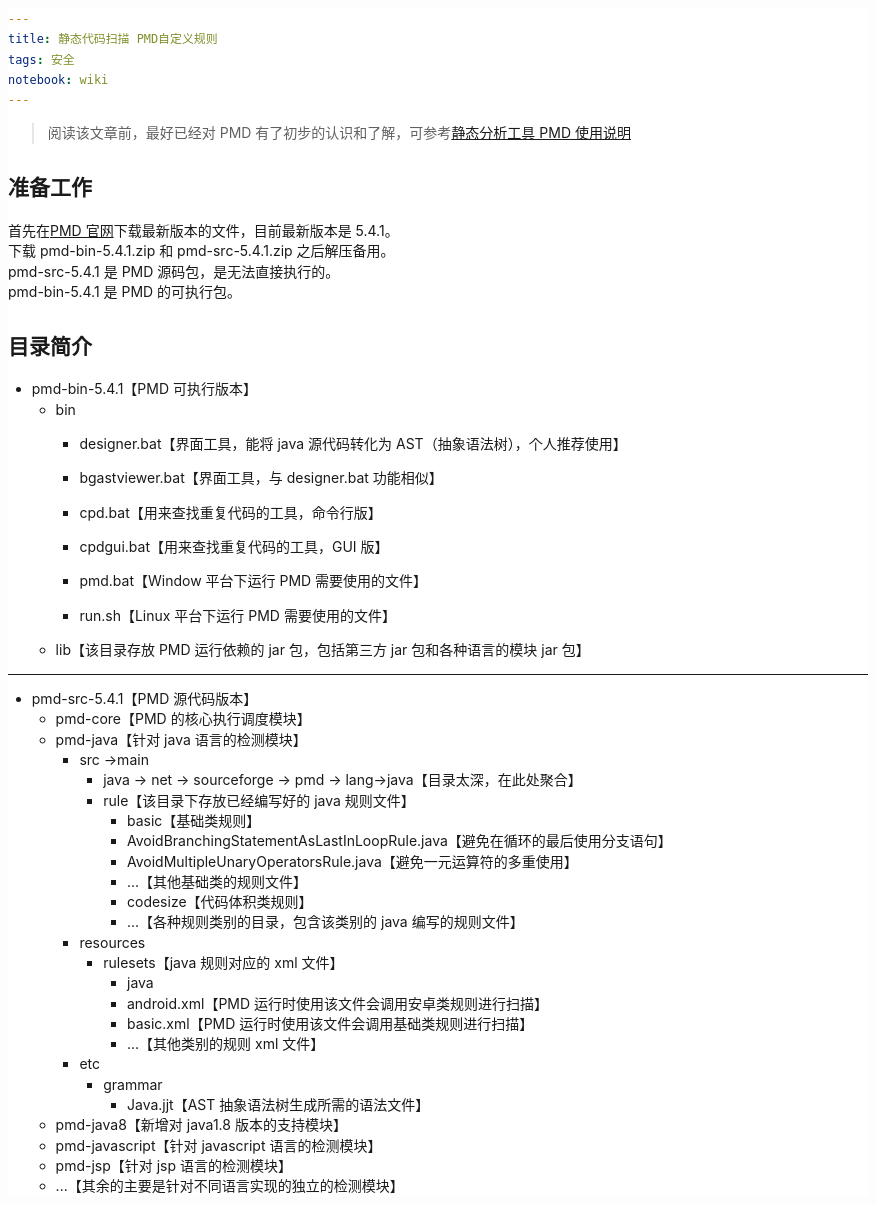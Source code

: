 ```yaml
---
title: 静态代码扫描 PMD自定义规则
tags: 安全
notebook: wiki
---
```


> 阅读该文章前，最好已经对 PMD 有了初步的认识和了解，可参考[静态分析工具 PMD 使用说明](http://blog.csdn.net/ml5271169588/article/details/6975690)

## 准备工作

首先在[PMD 官网](https://pmd.github.io/)下载最新版本的文件，目前最新版本是 5.4.1。  
下载 pmd-bin-5.4.1.zip 和 pmd-src-5.4.1.zip 之后解压备用。  
pmd-src-5.4.1 是 PMD 源码包，是无法直接执行的。  
pmd-bin-5.4.1 是 PMD 的可执行包。

## 目录简介

* pmd-bin-5.4.1【PMD 可执行版本】
  * bin
    * designer.bat【界面工具，能将 java 源代码转化为 AST（抽象语法树），个人推荐使用】
    * bgastviewer.bat【界面工具，与 designer.bat 功能相似】  

    * cpd.bat【用来查找重复代码的工具，命令行版】
    * cpdgui.bat【用来查找重复代码的工具，GUI 版】
    * pmd.bat【Window 平台下运行 PMD 需要使用的文件】
    * run.sh【Linux 平台下运行 PMD 需要使用的文件】
  * lib【该目录存放 PMD 运行依赖的 jar 包，包括第三方 jar 包和各种语言的模块 jar 包】

___

* pmd-src-5.4.1【PMD 源代码版本】
  * pmd-core【PMD 的核心执行调度模块】
  * pmd-java【针对 java 语言的检测模块】
    * src ->main  
      * java -> net -> sourceforge -> pmd -> lang->java【目录太深，在此处聚合】
      * rule【该目录下存放已经编写好的 java 规则文件】
        * basic【基础类规则】
        * AvoidBranchingStatementAsLastInLoopRule.java【避免在循环的最后使用分支语句】
        * AvoidMultipleUnaryOperatorsRule.java【避免一元运算符的多重使用】
        * ...【其他基础类的规则文件】
        * codesize【代码体积类规则】
        * ...【各种规则类别的目录，包含该类别的 java 编写的规则文件】
    * resources
      * rulesets【java 规则对应的 xml 文件】
        * java
        * android.xml【PMD 运行时使用该文件会调用安卓类规则进行扫描】
        * basic.xml【PMD 运行时使用该文件会调用基础类规则进行扫描】
        * ...【其他类别的规则 xml 文件】
    * etc
      * grammar
        * Java.jjt【AST 抽象语法树生成所需的语法文件】
  * pmd-java8【新增对 java1.8 版本的支持模块】
  * pmd-javascript【针对 javascript 语言的检测模块】
  * pmd-jsp【针对 jsp 语言的检测模块】
  * ...【其余的主要是针对不同语言实现的独立的检测模块】
